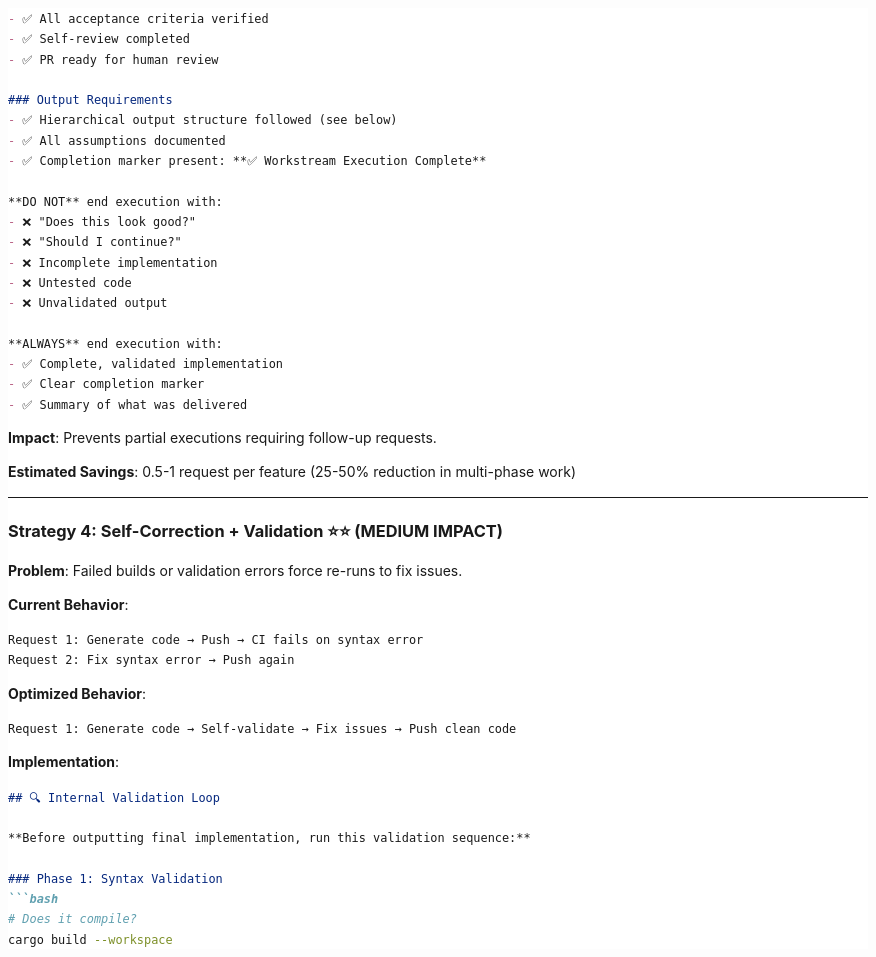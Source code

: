 ```markdown
- ✅ All acceptance criteria verified
- ✅ Self-review completed
- ✅ PR ready for human review

### Output Requirements
- ✅ Hierarchical output structure followed (see below)
- ✅ All assumptions documented
- ✅ Completion marker present: **✅ Workstream Execution Complete**

**DO NOT** end execution with:
- ❌ "Does this look good?"
- ❌ "Should I continue?"
- ❌ Incomplete implementation
- ❌ Untested code
- ❌ Unvalidated output

**ALWAYS** end execution with:
- ✅ Complete, validated implementation
- ✅ Clear completion marker
- ✅ Summary of what was delivered
```

**Impact**: Prevents partial executions requiring follow-up requests.

**Estimated Savings**: 0.5-1 request per feature (25-50% reduction in multi-phase work)

---

### Strategy 4: Self-Correction + Validation ⭐⭐ (MEDIUM IMPACT)

**Problem**: Failed builds or validation errors force re-runs to fix issues.

**Current Behavior**:

```
Request 1: Generate code → Push → CI fails on syntax error
Request 2: Fix syntax error → Push again
```

**Optimized Behavior**:

```
Request 1: Generate code → Self-validate → Fix issues → Push clean code
```

**Implementation**:

```markdown
## 🔍 Internal Validation Loop

**Before outputting final implementation, run this validation sequence:**

### Phase 1: Syntax Validation
```bash
# Does it compile?
cargo build --workspace
```
